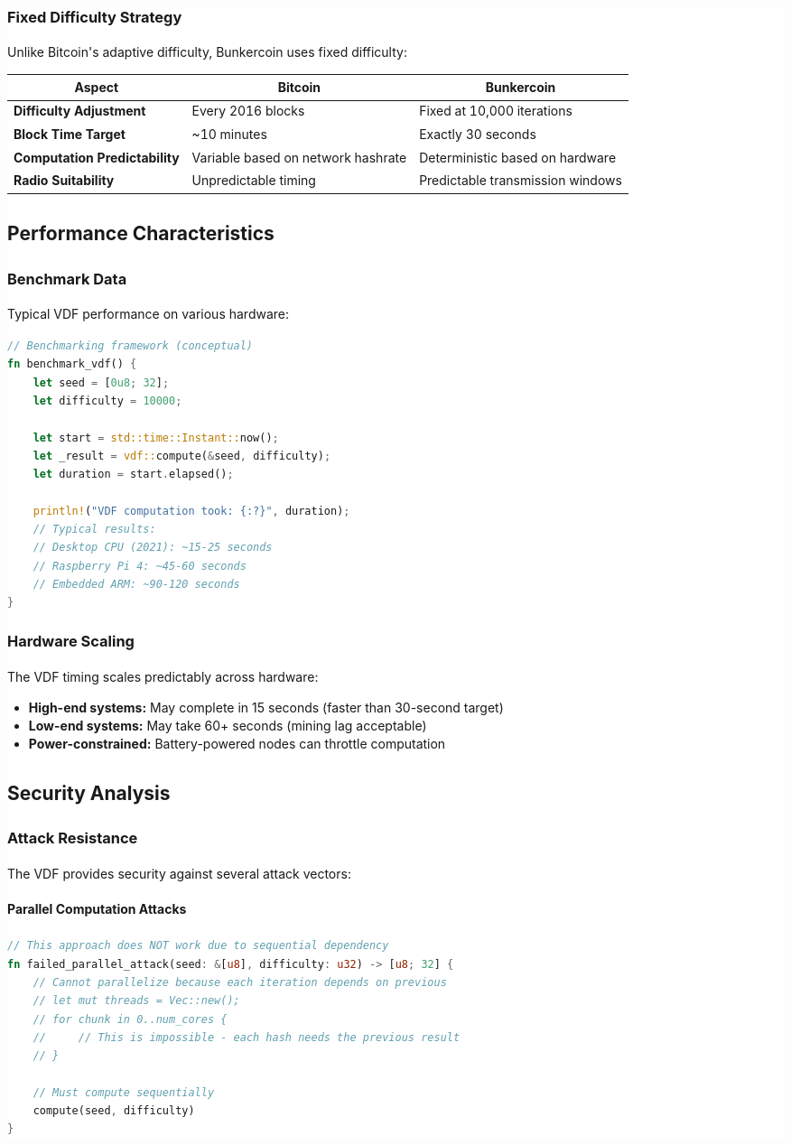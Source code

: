 ### Fixed Difficulty Strategy
Unlike Bitcoin's adaptive difficulty, Bunkercoin uses fixed difficulty:

| Aspect | Bitcoin | Bunkercoin |
|--------|---------|------------|
| **Difficulty Adjustment** | Every 2016 blocks | Fixed at 10,000 iterations |
| **Block Time Target** | ~10 minutes | Exactly 30 seconds |
| **Computation Predictability** | Variable based on network hashrate | Deterministic based on hardware |
| **Radio Suitability** | Unpredictable timing | Predictable transmission windows |

## Performance Characteristics

### Benchmark Data
Typical VDF performance on various hardware:

```rust
// Benchmarking framework (conceptual)
fn benchmark_vdf() {
    let seed = [0u8; 32];
    let difficulty = 10000;
    
    let start = std::time::Instant::now();
    let _result = vdf::compute(&seed, difficulty);
    let duration = start.elapsed();
    
    println!("VDF computation took: {:?}", duration);
    // Typical results:
    // Desktop CPU (2021): ~15-25 seconds
    // Raspberry Pi 4: ~45-60 seconds
    // Embedded ARM: ~90-120 seconds
}
```

### Hardware Scaling
The VDF timing scales predictably across hardware:
- **High-end systems:** May complete in 15 seconds (faster than 30-second target)
- **Low-end systems:** May take 60+ seconds (mining lag acceptable)
- **Power-constrained:** Battery-powered nodes can throttle computation

## Security Analysis

### Attack Resistance
The VDF provides security against several attack vectors:

#### Parallel Computation Attacks
```rust
// This approach does NOT work due to sequential dependency
fn failed_parallel_attack(seed: &[u8], difficulty: u32) -> [u8; 32] {
    // Cannot parallelize because each iteration depends on previous
    // let mut threads = Vec::new();
    // for chunk in 0..num_cores {
    //     // This is impossible - each hash needs the previous result
    // }
    
    // Must compute sequentially
    compute(seed, difficulty)
}
```
